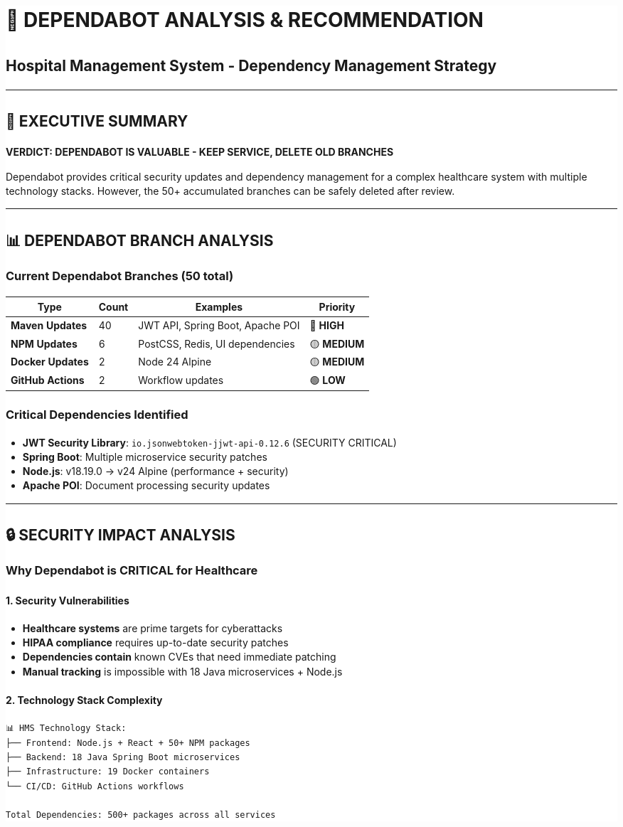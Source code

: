 # 🤖 DEPENDABOT ANALYSIS & RECOMMENDATION
## Hospital Management System - Dependency Management Strategy

---

## 🎯 EXECUTIVE SUMMARY

**VERDICT: DEPENDABOT IS VALUABLE - KEEP SERVICE, DELETE OLD BRANCHES**

Dependabot provides critical security updates and dependency management for a complex healthcare system with multiple technology stacks. However, the 50+ accumulated branches can be safely deleted after review.

---

## 📊 DEPENDABOT BRANCH ANALYSIS

### **Current Dependabot Branches (50 total)**
| Type | Count | Examples | Priority |
|------|-------|----------|----------|
| **Maven Updates** | 40 | JWT API, Spring Boot, Apache POI | 🔴 **HIGH** |
| **NPM Updates** | 6 | PostCSS, Redis, UI dependencies | 🟡 **MEDIUM** |
| **Docker Updates** | 2 | Node 24 Alpine | 🟡 **MEDIUM** |
| **GitHub Actions** | 2 | Workflow updates | 🟢 **LOW** |

### **Critical Dependencies Identified**
- **JWT Security Library**: `io.jsonwebtoken-jjwt-api-0.12.6` (SECURITY CRITICAL)
- **Spring Boot**: Multiple microservice security patches
- **Node.js**: v18.19.0 → v24 Alpine (performance + security)
- **Apache POI**: Document processing security updates

---

## 🔒 SECURITY IMPACT ANALYSIS

### **Why Dependabot is CRITICAL for Healthcare**

#### **1. Security Vulnerabilities**
- **Healthcare systems** are prime targets for cyberattacks
- **HIPAA compliance** requires up-to-date security patches
- **Dependencies contain** known CVEs that need immediate patching
- **Manual tracking** is impossible with 18 Java microservices + Node.js

#### **2. Technology Stack Complexity**
```
📊 HMS Technology Stack:
├── Frontend: Node.js + React + 50+ NPM packages
├── Backend: 18 Java Spring Boot microservices
├── Infrastructure: 19 Docker containers
└── CI/CD: GitHub Actions workflows

Total Dependencies: 500+ packages across all services
```
